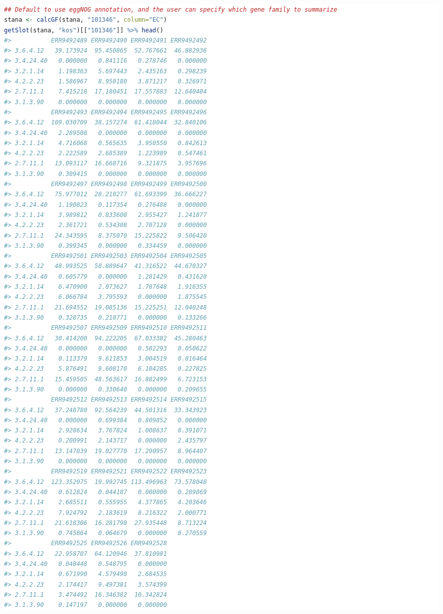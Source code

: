 ```r
## Default to use eggNOG annotation, and the user can specify which gene family to summarize
stana <- calcGF(stana, "101346", column="EC")
getSlot(stana, "kos")[["101346"]] %>% head()
#>           ERR9492489 ERR9492490 ERR9492491 ERR9492492
#> 3.6.4.12   39.173924  95.450865  52.767661  46.882936
#> 3.4.24.40   0.000000   0.841116   0.278746   0.000000
#> 3.2.1.14    1.198363   5.697443   2.435163   0.298239
#> 4.2.2.23    1.586967   8.950180   3.871217   0.326971
#> 2.7.11.1    7.415218  17.180451  17.557883  12.640404
#> 3.1.3.90    0.000000   0.000000   0.000000   0.000000
#>           ERR9492493 ERR9492494 ERR9492495 ERR9492496
#> 3.6.4.12  109.030709  38.157274  61.418044  32.840106
#> 3.4.24.40   2.289508   0.000000   0.000000   0.000000
#> 3.2.1.14    4.716068   0.565635   3.950550   0.842613
#> 4.2.2.23    2.222589   2.685389   1.223989   0.547461
#> 2.7.11.1   13.093117  16.668716   9.321875   3.957696
#> 3.1.3.90    0.309415   0.000000   0.000000   0.000000
#>           ERR9492497 ERR9492498 ERR9492499 ERR9492500
#> 3.6.4.12   75.977012  28.210277  61.693399  36.666227
#> 3.4.24.40   1.190823   0.117354   0.276488   0.000000
#> 3.2.1.14    3.989812   0.833608   2.955427   1.241877
#> 4.2.2.23    2.361721   0.534308   2.707128   0.000000
#> 2.7.11.1   24.343595   8.375070  15.225822   9.506420
#> 3.1.3.90    0.399345   0.000000   0.334459   0.000000
#>           ERR9492501 ERR9492503 ERR9492504 ERR9492505
#> 3.6.4.12   48.993525  58.889647  41.316522  44.670327
#> 3.4.24.40   0.605779   0.000000   1.281429   0.431620
#> 3.2.1.14    6.470900   2.073627   1.787648   1.916355
#> 4.2.2.23    6.066784   3.795593   0.000000   1.875545
#> 2.7.11.1   21.694552  19.085136  15.225251  12.040248
#> 3.1.3.90    0.328735   0.210771   0.000000   0.133266
#>           ERR9492507 ERR9492509 ERR9492510 ERR9492511
#> 3.6.4.12   30.414200  94.222205  67.033382  45.280463
#> 3.4.24.40   0.000000   0.000000   0.582293   0.050622
#> 3.2.1.14    0.113379   9.611853   3.004519   0.816464
#> 4.2.2.23    5.876491   9.608170   6.104285   0.227825
#> 2.7.11.1   15.459505  48.563617  16.882499   6.723153
#> 3.1.3.90    0.000000   0.330640   0.000000   0.209655
#>           ERR9492512 ERR9492513 ERR9492514 ERR9492515
#> 3.6.4.12   37.248780  92.564239  44.501316  33.343923
#> 3.4.24.40   0.000000   0.699384   0.809852   0.000000
#> 3.2.1.14    2.928634   3.767824   1.008637   0.391071
#> 4.2.2.23    0.200991   2.143717   0.000000   2.435797
#> 2.7.11.1   13.147839  19.027770  17.290957   8.964407
#> 3.1.3.90    0.000000   0.000000   0.000000   0.000000
#>           ERR9492519 ERR9492521 ERR9492522 ERR9492523
#> 3.6.4.12  123.352975  19.992745 113.496963  73.578048
#> 3.4.24.40   0.612824   0.044187   0.000000   0.289869
#> 3.2.1.14    2.685511   0.555955   4.377865   4.203646
#> 4.2.2.23    7.924792   2.183619   8.216322   2.000771
#> 2.7.11.1   21.618306  16.281798  27.935448   8.713224
#> 3.1.3.90    0.745864   0.064679   0.000000   0.270559
#>           ERR9492525 ERR9492526 ERR9492528
#> 3.6.4.12   22.958707  64.120946  37.810981
#> 3.4.24.40   0.048448   0.548795   0.000000
#> 3.2.1.14    0.671990   4.579498   2.684535
#> 4.2.2.23    2.174417   9.497381   3.574399
#> 2.7.11.1    3.474492  16.346382  10.342824
#> 3.1.3.90    0.147197   0.000000   0.000000
```
